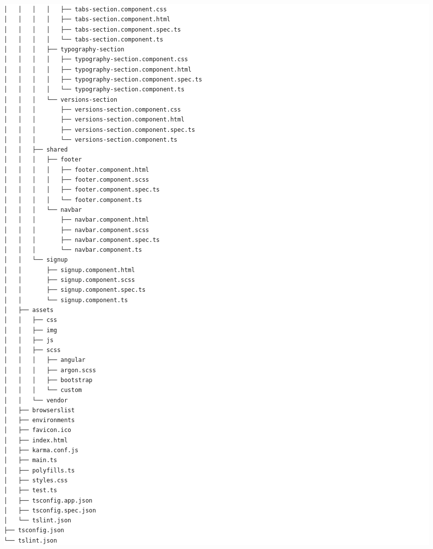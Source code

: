 ```
│   │   │   │   ├── tabs-section.component.css
│   │   │   │   ├── tabs-section.component.html
│   │   │   │   ├── tabs-section.component.spec.ts
│   │   │   │   └── tabs-section.component.ts
│   │   │   ├── typography-section
│   │   │   │   ├── typography-section.component.css
│   │   │   │   ├── typography-section.component.html
│   │   │   │   ├── typography-section.component.spec.ts
│   │   │   │   └── typography-section.component.ts
│   │   │   └── versions-section
│   │   │       ├── versions-section.component.css
│   │   │       ├── versions-section.component.html
│   │   │       ├── versions-section.component.spec.ts
│   │   │       └── versions-section.component.ts
│   │   ├── shared
│   │   │   ├── footer
│   │   │   │   ├── footer.component.html
│   │   │   │   ├── footer.component.scss
│   │   │   │   ├── footer.component.spec.ts
│   │   │   │   └── footer.component.ts
│   │   │   └── navbar
│   │   │       ├── navbar.component.html
│   │   │       ├── navbar.component.scss
│   │   │       ├── navbar.component.spec.ts
│   │   │       └── navbar.component.ts
│   │   └── signup
│   │       ├── signup.component.html
│   │       ├── signup.component.scss
│   │       ├── signup.component.spec.ts
│   │       └── signup.component.ts
│   ├── assets
│   │   ├── css
│   │   ├── img
│   │   ├── js
│   │   ├── scss
│   │   │   ├── angular
│   │   │   ├── argon.scss
│   │   │   ├── bootstrap
│   │   │   └── custom
│   │   └── vendor
│   ├── browserslist
│   ├── environments
│   ├── favicon.ico
│   ├── index.html
│   ├── karma.conf.js
│   ├── main.ts
│   ├── polyfills.ts
│   ├── styles.css
│   ├── test.ts
│   ├── tsconfig.app.json
│   ├── tsconfig.spec.json
│   └── tslint.json
├── tsconfig.json
└── tslint.json

```
